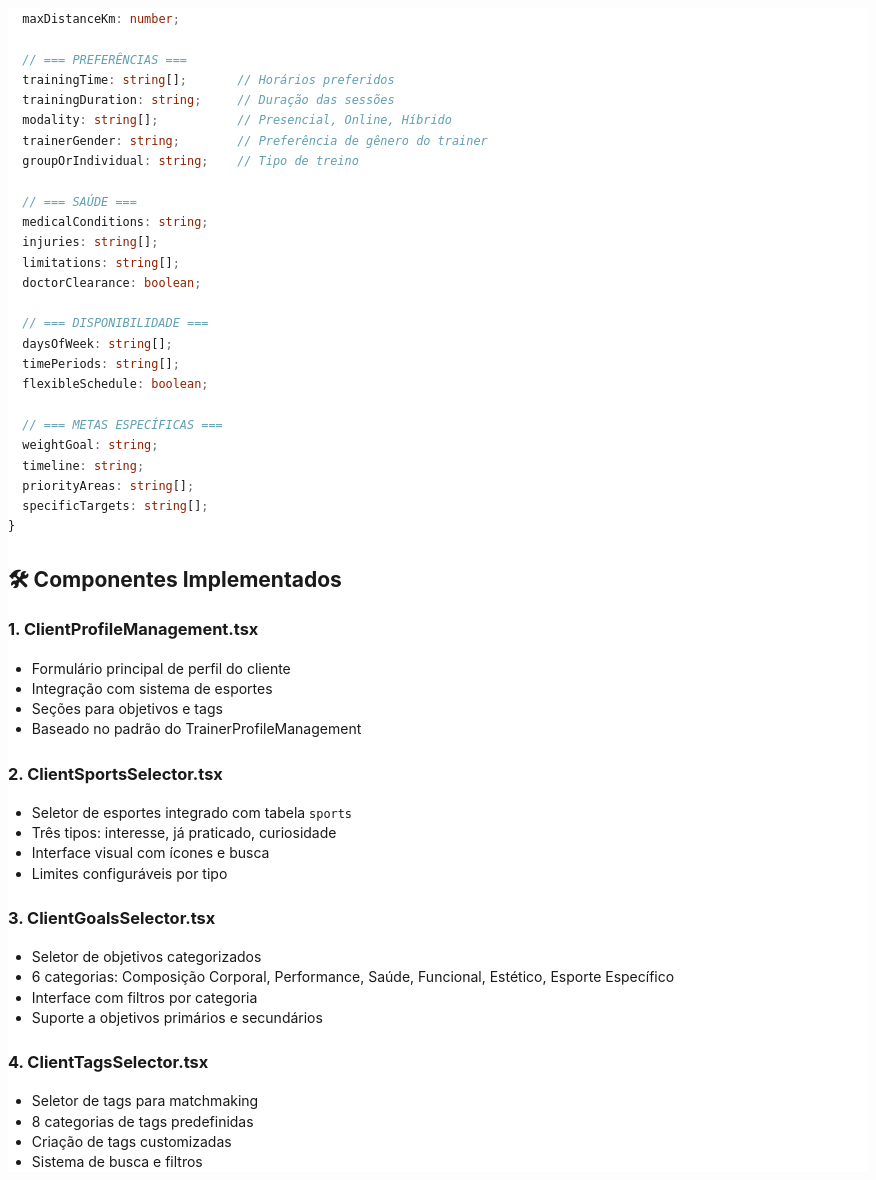 ```typescript
  maxDistanceKm: number;
  
  // === PREFERÊNCIAS ===
  trainingTime: string[];       // Horários preferidos
  trainingDuration: string;     // Duração das sessões
  modality: string[];           // Presencial, Online, Híbrido
  trainerGender: string;        // Preferência de gênero do trainer
  groupOrIndividual: string;    // Tipo de treino
  
  // === SAÚDE ===
  medicalConditions: string;
  injuries: string[];
  limitations: string[];
  doctorClearance: boolean;
  
  // === DISPONIBILIDADE ===
  daysOfWeek: string[];
  timePeriods: string[];
  flexibleSchedule: boolean;
  
  // === METAS ESPECÍFICAS ===
  weightGoal: string;
  timeline: string;
  priorityAreas: string[];
  specificTargets: string[];
}
```

## 🛠️ Componentes Implementados

### 1. **ClientProfileManagement.tsx**
- Formulário principal de perfil do cliente
- Integração com sistema de esportes
- Seções para objetivos e tags
- Baseado no padrão do TrainerProfileManagement

### 2. **ClientSportsSelector.tsx**
- Seletor de esportes integrado com tabela `sports`
- Três tipos: interesse, já praticado, curiosidade
- Interface visual com ícones e busca
- Limites configuráveis por tipo

### 3. **ClientGoalsSelector.tsx**
- Seletor de objetivos categorizados
- 6 categorias: Composição Corporal, Performance, Saúde, Funcional, Estético, Esporte Específico
- Interface com filtros por categoria
- Suporte a objetivos primários e secundários

### 4. **ClientTagsSelector.tsx**
- Seletor de tags para matchmaking
- 8 categorias de tags predefinidas
- Criação de tags customizadas
- Sistema de busca e filtros
